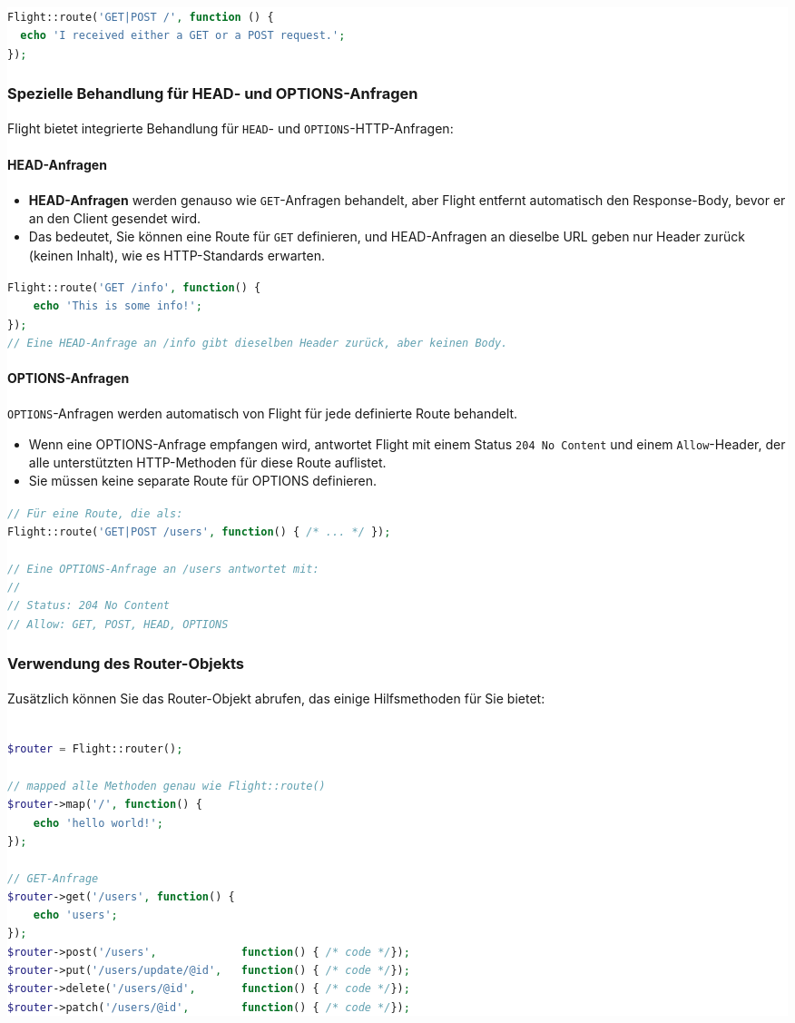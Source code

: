 ```php
Flight::route('GET|POST /', function () {
  echo 'I received either a GET or a POST request.';
});
```

### Spezielle Behandlung für HEAD- und OPTIONS-Anfragen

Flight bietet integrierte Behandlung für `HEAD`- und `OPTIONS`-HTTP-Anfragen:

#### HEAD-Anfragen

- **HEAD-Anfragen** werden genauso wie `GET`-Anfragen behandelt, aber Flight entfernt automatisch den Response-Body, bevor er an den Client gesendet wird.
- Das bedeutet, Sie können eine Route für `GET` definieren, und HEAD-Anfragen an dieselbe URL geben nur Header zurück (keinen Inhalt), wie es HTTP-Standards erwarten.

```php
Flight::route('GET /info', function() {
    echo 'This is some info!';
});
// Eine HEAD-Anfrage an /info gibt dieselben Header zurück, aber keinen Body.
```

#### OPTIONS-Anfragen

`OPTIONS`-Anfragen werden automatisch von Flight für jede definierte Route behandelt.
- Wenn eine OPTIONS-Anfrage empfangen wird, antwortet Flight mit einem Status `204 No Content` und einem `Allow`-Header, der alle unterstützten HTTP-Methoden für diese Route auflistet.
- Sie müssen keine separate Route für OPTIONS definieren.

```php
// Für eine Route, die als:
Flight::route('GET|POST /users', function() { /* ... */ });

// Eine OPTIONS-Anfrage an /users antwortet mit:
//
// Status: 204 No Content
// Allow: GET, POST, HEAD, OPTIONS
```

### Verwendung des Router-Objekts

Zusätzlich können Sie das Router-Objekt abrufen, das einige Hilfsmethoden für Sie bietet:

```php

$router = Flight::router();

// mapped alle Methoden genau wie Flight::route()
$router->map('/', function() {
	echo 'hello world!';
});

// GET-Anfrage
$router->get('/users', function() {
	echo 'users';
});
$router->post('/users', 			function() { /* code */});
$router->put('/users/update/@id', 	function() { /* code */});
$router->delete('/users/@id', 		function() { /* code */});
$router->patch('/users/@id', 		function() { /* code */});
```
